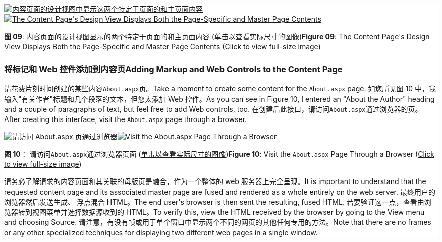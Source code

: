 
<span data-ttu-id="be6a7-265">[![内容页面的设计视图中显示这两个特定于页面的和主页面内容](creating-a-site-wide-layout-using-master-pages-vb/_static/image24.png)](creating-a-site-wide-layout-using-master-pages-vb/_static/image23.png)</span><span class="sxs-lookup"><span data-stu-id="be6a7-265">[![The Content Page's Design View Displays Both the Page-Specific and Master Page Contents](creating-a-site-wide-layout-using-master-pages-vb/_static/image24.png)](creating-a-site-wide-layout-using-master-pages-vb/_static/image23.png)</span></span>

<span data-ttu-id="be6a7-266">**图 09**: 内容页面的设计视图显示的两个特定于页面的和主页面内容 ([单击以查看实际尺寸的图像](creating-a-site-wide-layout-using-master-pages-vb/_static/image25.png))</span><span class="sxs-lookup"><span data-stu-id="be6a7-266">**Figure 09**: The Content Page's Design View Displays Both the Page-Specific and Master Page Contents  ([Click to view full-size image](creating-a-site-wide-layout-using-master-pages-vb/_static/image25.png))</span></span>


### <a name="adding-markup-and-web-controls-to-the-content-page"></a><span data-ttu-id="be6a7-267">将标记和 Web 控件添加到内容页</span><span class="sxs-lookup"><span data-stu-id="be6a7-267">Adding Markup and Web Controls to the Content Page</span></span>

<span data-ttu-id="be6a7-268">请花费片刻时间创建的某些内容`About.aspx`页。</span><span class="sxs-lookup"><span data-stu-id="be6a7-268">Take a moment to create some content for the `About.aspx` page.</span></span> <span data-ttu-id="be6a7-269">如您所见图 10 中，我输入"有关作者"标题和几个段落的文本，但您太添加 Web 控件。</span><span class="sxs-lookup"><span data-stu-id="be6a7-269">As you can see in Figure 10, I entered an "About the Author" heading and a couple of paragraphs of text, but feel free to add Web controls, too.</span></span> <span data-ttu-id="be6a7-270">在创建后此接口，请访问`About.aspx`通过浏览器的页。</span><span class="sxs-lookup"><span data-stu-id="be6a7-270">After creating this interface, visit the `About.aspx` page through a browser.</span></span>


<span data-ttu-id="be6a7-271">[![请访问 About.aspx 页通过浏览器](creating-a-site-wide-layout-using-master-pages-vb/_static/image27.png)](creating-a-site-wide-layout-using-master-pages-vb/_static/image26.png)</span><span class="sxs-lookup"><span data-stu-id="be6a7-271">[![Visit the About.aspx Page Through a Browser](creating-a-site-wide-layout-using-master-pages-vb/_static/image27.png)](creating-a-site-wide-layout-using-master-pages-vb/_static/image26.png)</span></span>

<span data-ttu-id="be6a7-272">**图 10**： 请访问`About.aspx`通过浏览器页面 ([单击以查看实际尺寸的图像](creating-a-site-wide-layout-using-master-pages-vb/_static/image28.png))</span><span class="sxs-lookup"><span data-stu-id="be6a7-272">**Figure 10**: Visit the `About.aspx` Page Through a Browser  ([Click to view full-size image](creating-a-site-wide-layout-using-master-pages-vb/_static/image28.png))</span></span>


<span data-ttu-id="be6a7-273">请务必了解请求的内容页面和其关联的母版页是融合，作为一个整体的 web 服务器上完全呈现。</span><span class="sxs-lookup"><span data-stu-id="be6a7-273">It is important to understand that the requested content page and its associated master page are fused and rendered as a whole entirely on the web server.</span></span> <span data-ttu-id="be6a7-274">最终用户的浏览器然后发送生成、 浮点混合 HTML。</span><span class="sxs-lookup"><span data-stu-id="be6a7-274">The end user's browser is then sent the resulting, fused HTML.</span></span> <span data-ttu-id="be6a7-275">若要验证这一点，查看由浏览器转到视图菜单并选择数据源收到的 HTML。</span><span class="sxs-lookup"><span data-stu-id="be6a7-275">To verify this, view the HTML received by the browser by going to the View menu and choosing Source.</span></span> <span data-ttu-id="be6a7-276">请注意，有没有帧或用于单个窗口中显示两个不同的网页的其他任何专用的方法。</span><span class="sxs-lookup"><span data-stu-id="be6a7-276">Note that there are no frames or any other specialized techniques for displaying two different web pages in a single window.</span></span>
